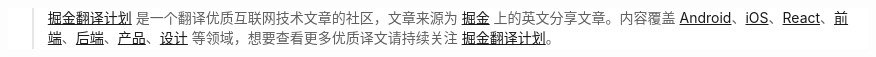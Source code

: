 > [掘金翻译计划](https://github.com/xitu/gold-miner) 是一个翻译优质互联网技术文章的社区，文章来源为 [掘金](https://juejin.im) 上的英文分享文章。内容覆盖 [Android](https://github.com/xitu/gold-miner#android)、[iOS](https://github.com/xitu/gold-miner#ios)、[React](https://github.com/xitu/gold-miner#react)、[前端](https://github.com/xitu/gold-miner#前端)、[后端](https://github.com/xitu/gold-miner#后端)、[产品](https://github.com/xitu/gold-miner#产品)、[设计](https://github.com/xitu/gold-miner#设计) 等领域，想要查看更多优质译文请持续关注 [掘金翻译计划](https://github.com/xitu/gold-miner)。

